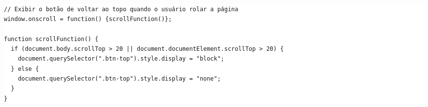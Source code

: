     // Exibir o botão de voltar ao topo quando o usuário rolar a página
    window.onscroll = function() {scrollFunction()};

    function scrollFunction() {
      if (document.body.scrollTop > 20 || document.documentElement.scrollTop > 20) {
        document.querySelector(".btn-top").style.display = "block";
      } else {
        document.querySelector(".btn-top").style.display = "none";
      }
    }
  </script>
</body>

</html>
